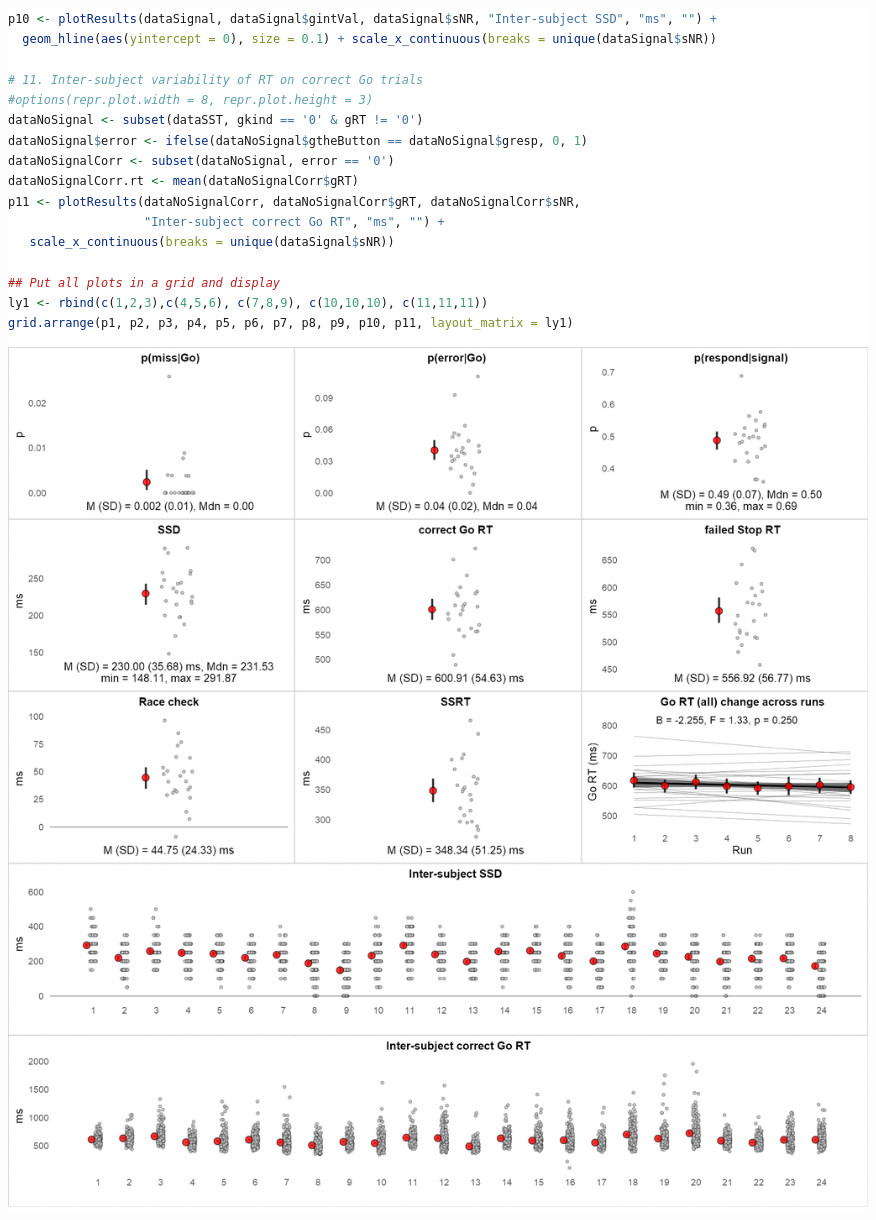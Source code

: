 ```R
p10 <- plotResults(dataSignal, dataSignal$gintVal, dataSignal$sNR, "Inter-subject SSD", "ms", "") + 
  geom_hline(aes(yintercept = 0), size = 0.1) + scale_x_continuous(breaks = unique(dataSignal$sNR))

# 11. Inter-subject variability of RT on correct Go trials
#options(repr.plot.width = 8, repr.plot.height = 3)
dataNoSignal <- subset(dataSST, gkind == '0' & gRT != '0')
dataNoSignal$error <- ifelse(dataNoSignal$gtheButton == dataNoSignal$gresp, 0, 1)
dataNoSignalCorr <- subset(dataNoSignal, error == '0')
dataNoSignalCorr.rt <- mean(dataNoSignalCorr$gRT)
p11 <- plotResults(dataNoSignalCorr, dataNoSignalCorr$gRT, dataNoSignalCorr$sNR, 
                   "Inter-subject correct Go RT", "ms", "") + 
   scale_x_continuous(breaks = unique(dataSignal$sNR))

## Put all plots in a grid and display
ly1 <- rbind(c(1,2,3),c(4,5,6), c(7,8,9), c(10,10,10), c(11,11,11))
grid.arrange(p1, p2, p3, p4, p5, p6, p7, p8, p9, p10, p11, layout_matrix = ly1)
```


![png](output_32_0.png)